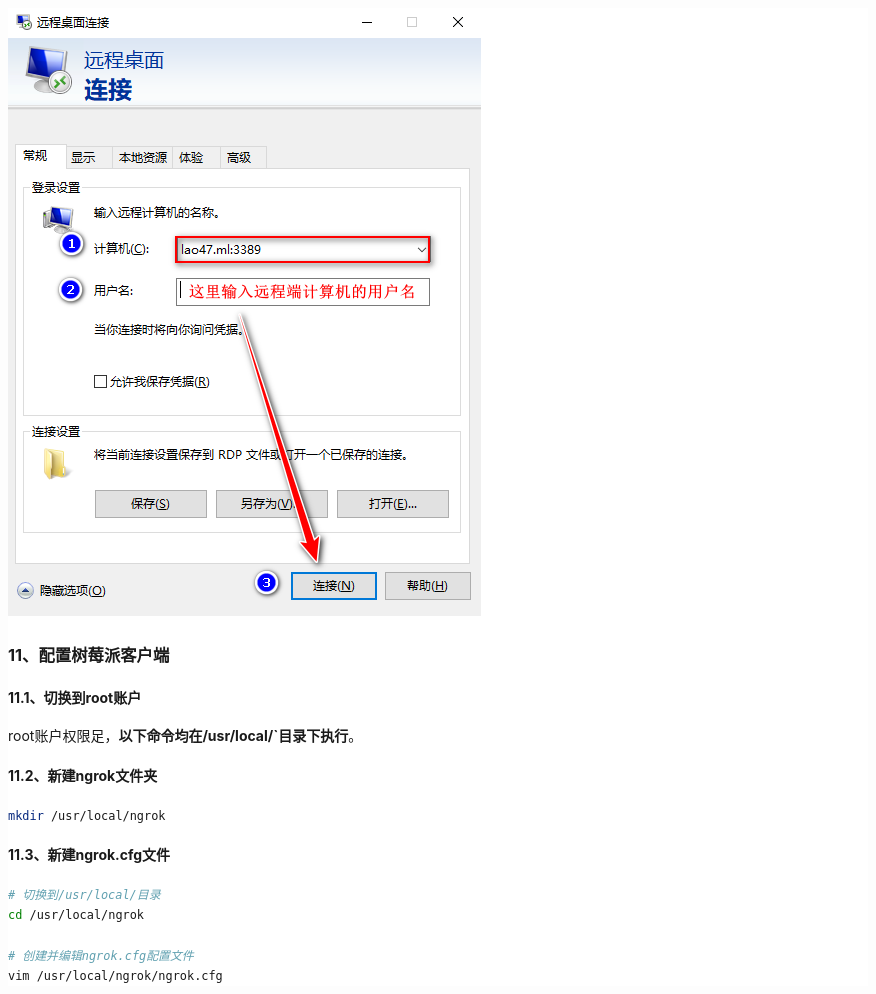 ![image-20200518232709556](img/image-20200518232709556.png)

### 11、配置树莓派客户端

#### 11.1、切换到root账户

root账户权限足，**以下命令均在/usr/local/`目录下执行**。

#### 11.2、新建ngrok文件夹

```sh
mkdir /usr/local/ngrok
```

#### 11.3、新建ngrok.cfg文件

```sh
# 切换到/usr/local/目录
cd /usr/local/ngrok

# 创建并编辑ngrok.cfg配置文件
vim /usr/local/ngrok/ngrok.cfg
```
